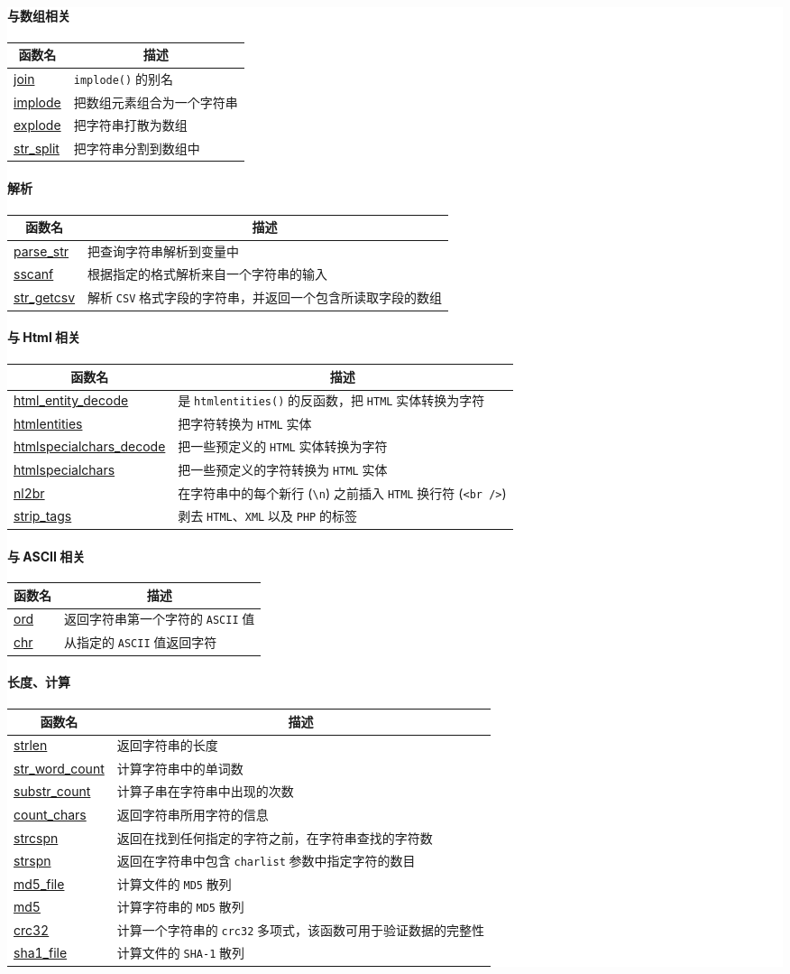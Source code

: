 #### 与数组相关

| 函数名 | 描述 |
| --- | --- |
| [join](https://www.php.net/join) | `implode()` 的别名 |
| [implode](https://www.php.net/implode) | 把数组元素组合为一个字符串 |
| [explode](https://www.php.net/explode) | 把字符串打散为数组 |
| [str_split](https://www.php.net/str_split) | 把字符串分割到数组中 |

#### 解析

| 函数名 | 描述 |
| --- | --- |
| [parse_str](https://www.php.net/parse_str) | 把查询字符串解析到变量中 |
| [sscanf](https://www.php.net/sscanf) | 根据指定的格式解析来自一个字符串的输入 |
| [str_getcsv](https://www.php.net/str_getcsv) | 解析 `CSV` 格式字段的字符串，并返回一个包含所读取字段的数组 |

#### 与 Html 相关

| 函数名 | 描述 |
| --- | --- |
| [html_entity_decode](https://www.php.net/html_entity_decode) | 是 `htmlentities()` 的反函数，把 `HTML` 实体转换为字符 |
| [htmlentities](https://www.php.net/htmlentities) | 把字符转换为 `HTML` 实体 |
| [htmlspecialchars_decode](https://www.php.net/htmlspecialchars_decode) | 把一些预定义的 `HTML` 实体转换为字符 |
| [htmlspecialchars](https://www.php.net/htmlspecialchars) | 把一些预定义的字符转换为 `HTML` 实体 |
| [nl2br](https://www.php.net/nl2br) | 在字符串中的每个新行 (`\n`) 之前插入 `HTML` 换行符 (`<br />`) |
| [strip_tags](https://www.php.net/strip_tags) | 剥去 `HTML`、`XML` 以及 `PHP` 的标签 |

#### 与 ASCII 相关

| 函数名 | 描述 |
| --- | --- |
| [ord](https://www.php.net/ord) | 返回字符串第一个字符的 `ASCII` 值 |
| [chr](https://www.php.net/chr) | 从指定的 `ASCII` 值返回字符 |

#### 长度、计算

| 函数名 | 描述 |
| --- | --- |
| [strlen](https://www.php.net/strlen)  | 返回字符串的长度 |
| [str_word_count](https://www.php.net/str_word_count)  | 计算字符串中的单词数 |
| [substr_count](https://www.php.net/substr_count)  | 计算子串在字符串中出现的次数 |
| [count_chars](https://www.php.net/count_chars)  | 返回字符串所用字符的信息 |
| [strcspn](https://www.php.net/strcspn)  | 返回在找到任何指定的字符之前，在字符串查找的字符数 |
| [strspn](https://www.php.net/strspn)  | 返回在字符串中包含 `charlist` 参数中指定字符的数目 |
| [md5_file](https://www.php.net/md5_file)  | 计算文件的 `MD5` 散列 |
| [md5](https://www.php.net/md5)  | 计算字符串的 `MD5` 散列 |
| [crc32](https://www.php.net/crc32)  | 计算一个字符串的 `crc32` 多项式，该函数可用于验证数据的完整性 |
| [sha1_file](https://www.php.net/sha1_file)  | 计算文件的 `SHA-1` 散列 |